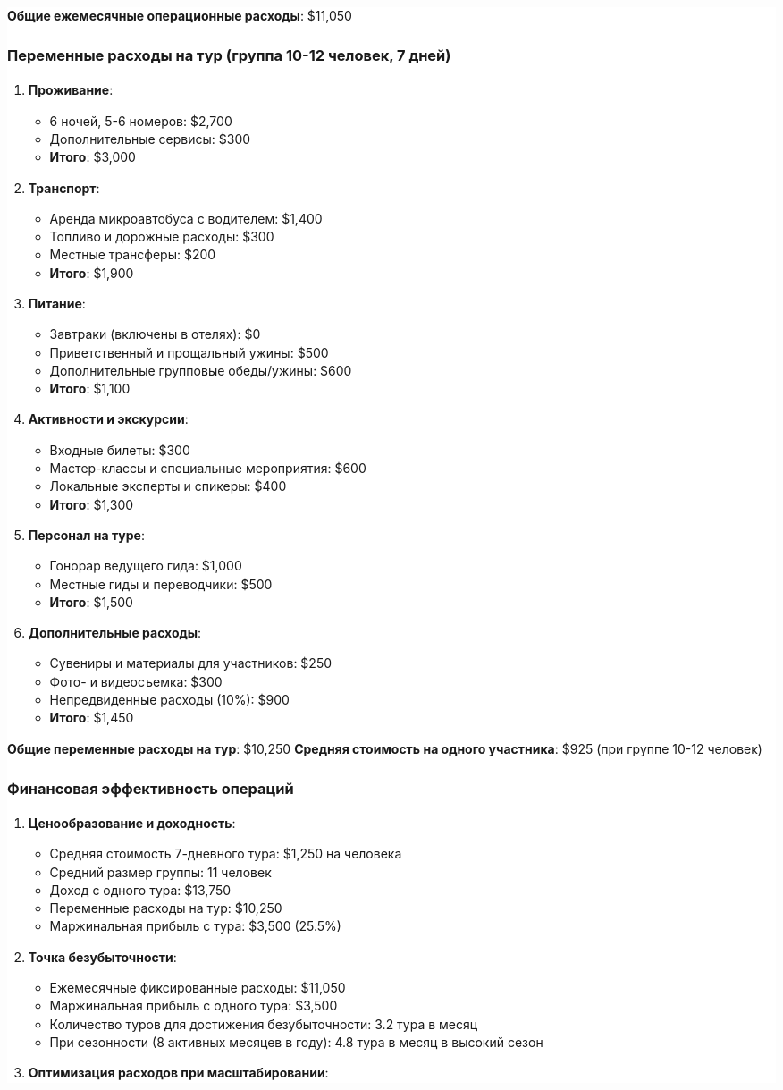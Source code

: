 **Общие ежемесячные операционные расходы**: $11,050

### Переменные расходы на тур (группа 10-12 человек, 7 дней)

1. **Проживание**:
    
    - 6 ночей, 5-6 номеров: $2,700
    - Дополнительные сервисы: $300
    - **Итого**: $3,000
2. **Транспорт**:
    
    - Аренда микроавтобуса с водителем: $1,400
    - Топливо и дорожные расходы: $300
    - Местные трансферы: $200
    - **Итого**: $1,900
3. **Питание**:
    
    - Завтраки (включены в отелях): $0
    - Приветственный и прощальный ужины: $500
    - Дополнительные групповые обеды/ужины: $600
    - **Итого**: $1,100
4. **Активности и экскурсии**:
    
    - Входные билеты: $300
    - Мастер-классы и специальные мероприятия: $600
    - Локальные эксперты и спикеры: $400
    - **Итого**: $1,300
5. **Персонал на туре**:
    
    - Гонорар ведущего гида: $1,000
    - Местные гиды и переводчики: $500
    - **Итого**: $1,500
6. **Дополнительные расходы**:
    
    - Сувениры и материалы для участников: $250
    - Фото- и видеосъемка: $300
    - Непредвиденные расходы (10%): $900
    - **Итого**: $1,450

**Общие переменные расходы на тур**: $10,250 **Средняя стоимость на одного участника**: $925 (при группе 10-12 человек)

### Финансовая эффективность операций

1. **Ценообразование и доходность**:
    
    - Средняя стоимость 7-дневного тура: $1,250 на человека
    - Средний размер группы: 11 человек
    - Доход с одного тура: $13,750
    - Переменные расходы на тур: $10,250
    - Маржинальная прибыль с тура: $3,500 (25.5%)
2. **Точка безубыточности**:
    
    - Ежемесячные фиксированные расходы: $11,050
    - Маржинальная прибыль с одного тура: $3,500
    - Количество туров для достижения безубыточности: 3.2 тура в месяц
    - При сезонности (8 активных месяцев в году): 4.8 тура в месяц в высокий сезон
3. **Оптимизация расходов при масштабировании**:
    